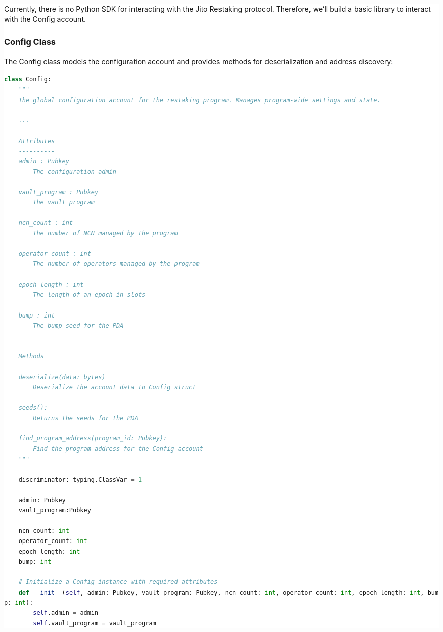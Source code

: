 Currently, there is no Python SDK for interacting with the Jito Restaking protocol. Therefore, we’ll build a basic library to interact with the Config account.

### Config Class

The Config class models the configuration account and provides methods for deserialization and address discovery:

```python
class Config:
    """
    The global configuration account for the restaking program. Manages program-wide settings and state.

    ...

    Attributes
    ----------
    admin : Pubkey
        The configuration admin

    vault_program : Pubkey
        The vault program

    ncn_count : int
        The number of NCN managed by the program

    operator_count : int
        The number of operators managed by the program
    
    epoch_length : int
        The length of an epoch in slots

    bump : int
        The bump seed for the PDA


    Methods
    -------
    deserialize(data: bytes)
        Deserialize the account data to Config struct

    seeds():
        Returns the seeds for the PDA

    find_program_address(program_id: Pubkey):
        Find the program address for the Config account
    """

    discriminator: typing.ClassVar = 1

    admin: Pubkey
    vault_program:Pubkey

    ncn_count: int
    operator_count: int
    epoch_length: int
    bump: int

    # Initialize a Config instance with required attributes
    def __init__(self, admin: Pubkey, vault_program: Pubkey, ncn_count: int, operator_count: int, epoch_length: int, bump: int):
        self.admin = admin
        self.vault_program = vault_program
```